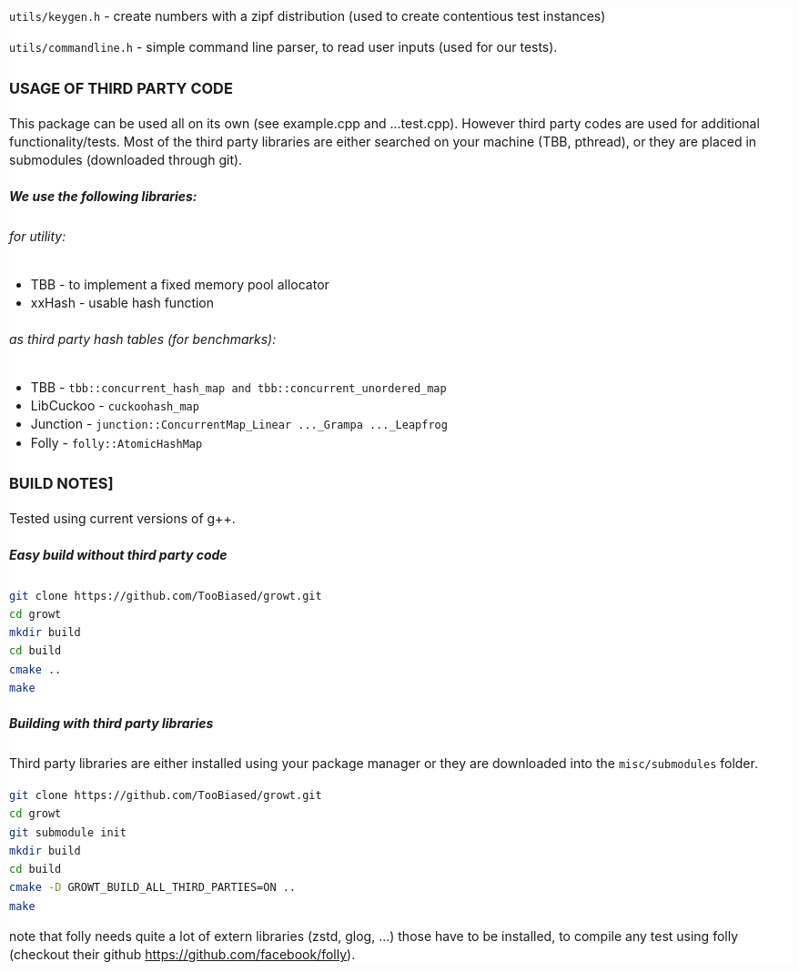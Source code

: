 `utils/keygen.h` - create numbers with a zipf distribution (used to create contentious test instances)

`utils/commandline.h` - simple command line parser, to read user inputs (used for our tests).


### USAGE OF THIRD PARTY CODE
This package can be used all on its own (see example.cpp and
...test.cpp).  However third party codes are used for additional
functionality/tests. Most of the third party libraries are either
searched on your machine (TBB, pthread), or they are placed in
submodules (downloaded through git).

##### We use the following libraries:
###### for utility:
- TBB    - to implement a fixed memory pool allocator
- xxHash - usable hash function

###### as third party hash tables (for benchmarks):
- TBB - ```tbb::concurrent_hash_map and tbb::concurrent_unordered_map```
- LibCuckoo - ```cuckoohash_map```
- Junction - ```junction::ConcurrentMap_Linear ..._Grampa ..._Leapfrog```
- Folly - ```folly::AtomicHashMap```


### BUILD NOTES]
Tested using current versions of g++.

##### Easy build without third party code

```bash
git clone https://github.com/TooBiased/growt.git
cd growt
mkdir build
cd build
cmake ..
make
```


##### Building with third party libraries
Third party libraries are either installed using your package manager
or they are downloaded into the `misc/submodules` folder.

```bash
git clone https://github.com/TooBiased/growt.git
cd growt
git submodule init
mkdir build
cd build
cmake -D GROWT_BUILD_ALL_THIRD_PARTIES=ON ..
make
```

note that folly needs quite a lot of extern libraries (zstd, glog,
...) those have to be installed, to compile any test using folly
(checkout their github https://github.com/facebook/folly).
